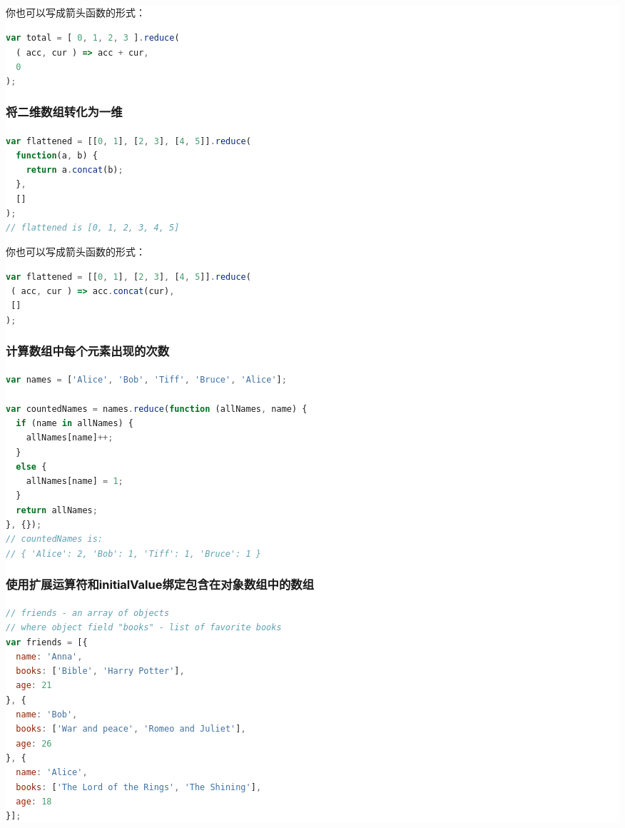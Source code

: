 你也可以写成箭头函数的形式：

```js
var total = [ 0, 1, 2, 3 ].reduce(
  ( acc, cur ) => acc + cur,
  0
);
```

### 将二维数组转化为一维

```js
var flattened = [[0, 1], [2, 3], [4, 5]].reduce(
  function(a, b) {
    return a.concat(b);
  },
  []
);
// flattened is [0, 1, 2, 3, 4, 5]
```

你也可以写成箭头函数的形式：

```js
var flattened = [[0, 1], [2, 3], [4, 5]].reduce(
 ( acc, cur ) => acc.concat(cur),
 []
);
```

### 计算数组中每个元素出现的次数

```js
var names = ['Alice', 'Bob', 'Tiff', 'Bruce', 'Alice'];

var countedNames = names.reduce(function (allNames, name) { 
  if (name in allNames) {
    allNames[name]++;
  }
  else {
    allNames[name] = 1;
  }
  return allNames;
}, {});
// countedNames is:
// { 'Alice': 2, 'Bob': 1, 'Tiff': 1, 'Bruce': 1 }
```

### 使用扩展运算符和initialValue绑定包含在对象数组中的数组

```js
// friends - an array of objects 
// where object field "books" - list of favorite books 
var friends = [{
  name: 'Anna',
  books: ['Bible', 'Harry Potter'],
  age: 21
}, {
  name: 'Bob',
  books: ['War and peace', 'Romeo and Juliet'],
  age: 26
}, {
  name: 'Alice',
  books: ['The Lord of the Rings', 'The Shining'],
  age: 18
}];

```